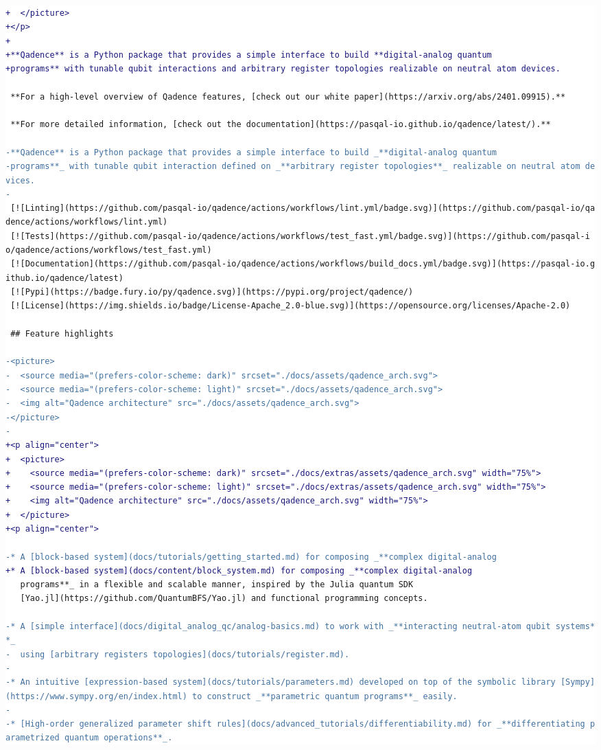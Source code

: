 ```diff
+  </picture>
+</p>
+
+**Qadence** is a Python package that provides a simple interface to build **digital-analog quantum
+programs** with tunable qubit interactions and arbitrary register topologies realizable on neutral atom devices.
 
 **For a high-level overview of Qadence features, [check out our white paper](https://arxiv.org/abs/2401.09915).**
 
 **For more detailed information, [check out the documentation](https://pasqal-io.github.io/qadence/latest/).**
 
-**Qadence** is a Python package that provides a simple interface to build _**digital-analog quantum
-programs**_ with tunable qubit interaction defined on _**arbitrary register topologies**_ realizable on neutral atom devices.
-
 [![Linting](https://github.com/pasqal-io/qadence/actions/workflows/lint.yml/badge.svg)](https://github.com/pasqal-io/qadence/actions/workflows/lint.yml)
 [![Tests](https://github.com/pasqal-io/qadence/actions/workflows/test_fast.yml/badge.svg)](https://github.com/pasqal-io/qadence/actions/workflows/test_fast.yml)
 [![Documentation](https://github.com/pasqal-io/qadence/actions/workflows/build_docs.yml/badge.svg)](https://pasqal-io.github.io/qadence/latest)
 [![Pypi](https://badge.fury.io/py/qadence.svg)](https://pypi.org/project/qadence/)
 [![License](https://img.shields.io/badge/License-Apache_2.0-blue.svg)](https://opensource.org/licenses/Apache-2.0)
 
 ## Feature highlights
 
-<picture>
-  <source media="(prefers-color-scheme: dark)" srcset="./docs/assets/qadence_arch.svg">
-  <source media="(prefers-color-scheme: light)" srcset="./docs/assets/qadence_arch.svg">
-  <img alt="Qadence architecture" src="./docs/assets/qadence_arch.svg">
-</picture>
-
+<p align="center">
+  <picture>
+    <source media="(prefers-color-scheme: dark)" srcset="./docs/extras/assets/qadence_arch.svg" width="75%">
+    <source media="(prefers-color-scheme: light)" srcset="./docs/extras/assets/qadence_arch.svg" width="75%">
+    <img alt="Qadence architecture" src="./docs/assets/qadence_arch.svg" width="75%">
+  </picture>
+<p align="center">
 
-* A [block-based system](docs/tutorials/getting_started.md) for composing _**complex digital-analog
+* A [block-based system](docs/content/block_system.md) for composing _**complex digital-analog
   programs**_ in a flexible and scalable manner, inspired by the Julia quantum SDK
   [Yao.jl](https://github.com/QuantumBFS/Yao.jl) and functional programming concepts.
 
-* A [simple interface](docs/digital_analog_qc/analog-basics.md) to work with _**interacting neutral-atom qubit systems**_
-  using [arbitrary registers topologies](docs/tutorials/register.md).
-
-* An intuitive [expression-based system](docs/tutorials/parameters.md) developed on top of the symbolic library [Sympy](https://www.sympy.org/en/index.html) to construct _**parametric quantum programs**_ easily.
-
-* [High-order generalized parameter shift rules](docs/advanced_tutorials/differentiability.md) for _**differentiating parametrized quantum operations**_.
```